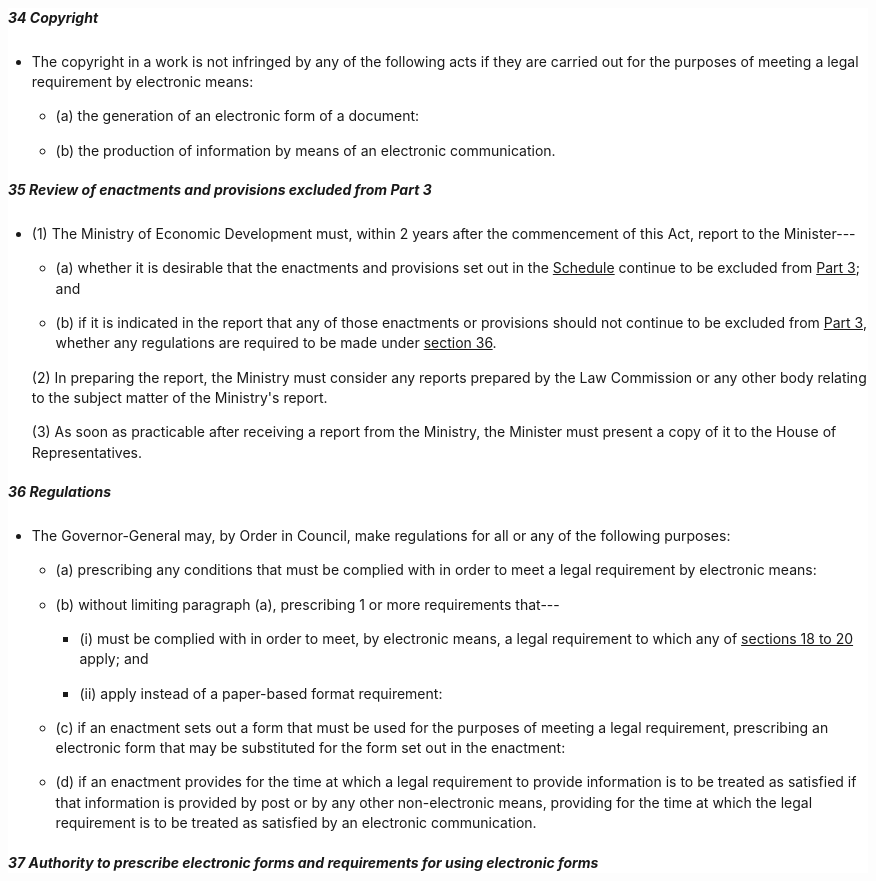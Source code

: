 ##### 34 Copyright
    
*   The copyright in a work is not infringed by any of the following acts if they are carried out for the purposes of meeting a legal requirement by electronic means:
        
    *   (a) the generation of an electronic form of a document:
    
    *   (b) the production of information by means of an electronic communication.
    
    

##### 35 Review of enactments and provisions excluded from Part 3
    
*   (1) The Ministry of Economic Development must, within 2 years after the commencement of this Act, report to the Minister---
        
    *   (a) whether it is desirable that the enactments and provisions set out in the [Schedule][52] continue to be excluded from [Part 3][18]; and
    
    *   (b) if it is indicated in the report that any of those enactments or provisions should not continue to be excluded from [Part 3][18], whether any regulations are required to be made under [section 36][49].
    
    (2) In preparing the report, the Ministry must consider any reports prepared by the Law Commission or any other body relating to the subject matter of the Ministry's report.
    
    (3) As soon as practicable after receiving a report from the Ministry, the Minister must present a copy of it to the House of Representatives.

##### 36 Regulations
    
*   The Governor-General may, by Order in Council, make regulations for all or any of the following purposes:
        
    *   (a) prescribing any conditions that must be complied with in order to meet a legal requirement by electronic means:
    
    *   (b) without limiting paragraph (a), prescribing 1 or more requirements that---
            
        *   (i) must be complied with in order to meet, by electronic means, a legal requirement to which any of [sections 18 to 20][26] apply; and
        
        *   (ii) apply instead of a paper-based format requirement:
        
        
    
    *   (c) if an enactment sets out a form that must be used for the purposes of meeting a legal requirement, prescribing an electronic form that may be substituted for the form set out in the enactment:
    
    *   (d) if an enactment provides for the time at which a legal requirement to provide information is to be treated as satisfied if that information is provided by post or by any other non-electronic means, providing for the time at which the legal requirement is to be treated as satisfied by an electronic communication.
    
    

##### 37 Authority to prescribe electronic forms and requirements for using electronic forms
    

[0]: http://www.legislation.govt.nz/act/public/2002/0035/latest/link.aspx?id=DLM195466
[1]: http://www.legislation.govt.nz/act/public/2002/0035/latest/whole.html#DLM154188
[2]: http://www.legislation.govt.nz/act/public/2002/0035/latest/whole.html#DLM154189
[3]: http://www.legislation.govt.nz/act/public/2002/0035/latest/whole.html#DLM154190
[4]: http://www.legislation.govt.nz/act/public/2002/0035/latest/whole.html#DLM154191
[5]: http://www.legislation.govt.nz/act/public/2002/0035/latest/whole.html#DLM154192
[6]: http://www.legislation.govt.nz/act/public/2002/0035/latest/whole.html#DLM154193
[7]: http://www.legislation.govt.nz/act/public/2002/0035/latest/whole.html#DLM154812
[8]: http://www.legislation.govt.nz/act/public/2002/0035/latest/whole.html#DLM154813
[9]: http://www.legislation.govt.nz/act/public/2002/0035/latest/whole.html#DLM154814
[10]: http://www.legislation.govt.nz/act/public/2002/0035/latest/whole.html#DLM154815
[11]: http://www.legislation.govt.nz/act/public/2002/0035/latest/whole.html#DLM154816
[12]: http://www.legislation.govt.nz/act/public/2002/0035/latest/whole.html#DLM154817
[13]: http://www.legislation.govt.nz/act/public/2002/0035/latest/whole.html#DLM154818
[14]: http://www.legislation.govt.nz/act/public/2002/0035/latest/whole.html#DLM154819
[15]: http://www.legislation.govt.nz/act/public/2002/0035/latest/whole.html#DLM154820
[16]: http://www.legislation.govt.nz/act/public/2002/0035/latest/whole.html#DLM154821
[17]: http://www.legislation.govt.nz/act/public/2002/0035/latest/whole.html#DLM154822
[18]: http://www.legislation.govt.nz/act/public/2002/0035/latest/whole.html#DLM154823
[19]: http://www.legislation.govt.nz/act/public/2002/0035/latest/whole.html#DLM154824
[20]: http://www.legislation.govt.nz/act/public/2002/0035/latest/whole.html#DLM154825
[21]: http://www.legislation.govt.nz/act/public/2002/0035/latest/whole.html#DLM154826
[22]: http://www.legislation.govt.nz/act/public/2002/0035/latest/whole.html#DLM154828
[23]: http://www.legislation.govt.nz/act/public/2002/0035/latest/whole.html#DLM154829
[24]: http://www.legislation.govt.nz/act/public/2002/0035/latest/whole.html#DLM154830
[25]: http://www.legislation.govt.nz/act/public/2002/0035/latest/whole.html#DLM154831
[26]: http://www.legislation.govt.nz/act/public/2002/0035/latest/whole.html#DLM154832
[27]: http://www.legislation.govt.nz/act/public/2002/0035/latest/whole.html#DLM154833
[28]: http://www.legislation.govt.nz/act/public/2002/0035/latest/whole.html#DLM154834
[29]: http://www.legislation.govt.nz/act/public/2002/0035/latest/whole.html#DLM154835
[30]: http://www.legislation.govt.nz/act/public/2002/0035/latest/whole.html#DLM154836
[31]: http://www.legislation.govt.nz/act/public/2002/0035/latest/whole.html#DLM154837
[32]: http://www.legislation.govt.nz/act/public/2002/0035/latest/whole.html#DLM154838
[33]: http://www.legislation.govt.nz/act/public/2002/0035/latest/whole.html#DLM154839
[34]: http://www.legislation.govt.nz/act/public/2002/0035/latest/whole.html#DLM154840
[35]: http://www.legislation.govt.nz/act/public/2002/0035/latest/whole.html#DLM154841
[36]: http://www.legislation.govt.nz/act/public/2002/0035/latest/whole.html#DLM154843
[37]: http://www.legislation.govt.nz/act/public/2002/0035/latest/whole.html#DLM154844
[38]: http://www.legislation.govt.nz/act/public/2002/0035/latest/whole.html#DLM154845
[39]: http://www.legislation.govt.nz/act/public/2002/0035/latest/whole.html#DLM154846
[40]: http://www.legislation.govt.nz/act/public/2002/0035/latest/whole.html#DLM154847
[41]: http://www.legislation.govt.nz/act/public/2002/0035/latest/whole.html#DLM154848
[42]: http://www.legislation.govt.nz/act/public/2002/0035/latest/whole.html#DLM154849
[43]: http://www.legislation.govt.nz/act/public/2002/0035/latest/whole.html#DLM154850
[44]: http://www.legislation.govt.nz/act/public/2002/0035/latest/whole.html#DLM154851
[45]: http://www.legislation.govt.nz/act/public/2002/0035/latest/whole.html#DLM154852
[46]: http://www.legislation.govt.nz/act/public/2002/0035/latest/whole.html#DLM154853
[47]: http://www.legislation.govt.nz/act/public/2002/0035/latest/whole.html#DLM154854
[48]: http://www.legislation.govt.nz/act/public/2002/0035/latest/whole.html#DLM154855
[49]: http://www.legislation.govt.nz/act/public/2002/0035/latest/whole.html#DLM154856
[50]: http://www.legislation.govt.nz/act/public/2002/0035/latest/whole.html#DLM154857
[51]: http://www.legislation.govt.nz/act/public/2002/0035/latest/whole.html#DLM154858
[52]: http://www.legislation.govt.nz/act/public/2002/0035/latest/whole.html#DLM154861
[53]: http://www.legislation.govt.nz/act/public/2002/0035/latest/link.aspx?id=DLM220611
[54]: http://www.legislation.govt.nz/act/public/2002/0035/latest/whole.html#DLM154862
[55]: http://www.legislation.govt.nz/act/public/2002/0035/latest/whole.html#DLM154869
[56]: http://www.legislation.govt.nz/act/public/2002/0035/latest/whole.html#DLM154874
[57]: http://www.legislation.govt.nz/act/public/2002/0035/latest/whole.html#DLM154875
[58]: http://www.legislation.govt.nz/act/public/2002/0035/latest/link.aspx?id=DLM345528
[59]: http://www.legislation.govt.nz/act/public/2002/0035/latest/link.aspx?id=DLM346105
[60]: http://www.legislation.govt.nz/act/public/2002/0035/latest/link.aspx?id=DLM31803
[61]: http://www.legislation.govt.nz/act/public/2002/0035/latest/link.aspx?id=DLM317192
[62]: http://www.legislation.govt.nz/act/public/2002/0035/latest/link.aspx?id=DLM207112
[63]: http://www.legislation.govt.nz/act/public/2002/0035/latest/link.aspx?id=DLM307518
[64]: http://www.legislation.govt.nz/act/public/2002/0035/latest/link.aspx?id=DLM209677
[65]: http://www.legislation.govt.nz/act/public/2002/0035/latest/link.aspx?id=DLM143458
[66]: http://www.legislation.govt.nz/act/public/2002/0035/latest/link.aspx?id=DLM93300
[67]: http://www.legislation.govt.nz/act/public/2002/0035/latest/link.aspx?id=DLM443897
[68]: http://www.legislation.govt.nz/act/public/2002/0035/latest/link.aspx?id=DLM116661
[69]: http://www.legislation.govt.nz/act/public/2002/0035/latest/link.aspx?id=DLM215720
[70]: http://www.legislation.govt.nz/act/public/2002/0035/latest/link.aspx?id=DLM317002
[71]: http://www.legislation.govt.nz/act/public/2002/0035/latest/link.aspx?id=DLM414311
[72]: http://www.legislation.govt.nz/act/public/2002/0035/latest/link.aspx?id=DLM414314
[73]: http://www.legislation.govt.nz/act/public/2002/0035/latest/link.aspx?id=DLM414330
[74]: http://www.legislation.govt.nz/act/public/2002/0035/latest/link.aspx?id=DLM414363
[75]: http://www.legislation.govt.nz/act/public/2002/0035/latest/link.aspx?id=DLM414366
[76]: http://www.legislation.govt.nz/act/public/2002/0035/latest/link.aspx?id=DLM414397
[77]: http://www.legislation.govt.nz/act/public/2002/0035/latest/link.aspx?id=DLM414515
[78]: http://www.legislation.govt.nz/act/public/2002/0035/latest/link.aspx?id=DLM414535
[79]: http://www.legislation.govt.nz/act/public/2002/0035/latest/link.aspx?id=DLM437129
[80]: http://www.legislation.govt.nz/act/public/2002/0035/latest/link.aspx?id=DLM384193
[81]: http://www.legislation.govt.nz/act/public/2002/0035/latest/link.aspx?id=DLM401151
[82]: http://www.legislation.govt.nz/act/public/2002/0035/latest/link.aspx?id=DLM96538
[83]: http://www.legislation.govt.nz/act/public/2002/0035/latest/link.aspx?id=DLM96539
[84]: http://www.legislation.govt.nz/act/public/2002/0035/latest/link.aspx?id=DLM23477
[85]: http://www.legislation.govt.nz/act/public/2002/0035/latest/link.aspx?id=DLM278019
[86]: http://www.legislation.govt.nz/act/public/2002/0035/latest/link.aspx?id=DLM220625
[87]: http://www.legislation.govt.nz/act/public/2002/0035/latest/link.aspx?id=DLM1281631
[88]: http://www.legislation.govt.nz/act/public/2002/0035/latest/link.aspx?id=DLM96438
[89]: http://www.legislation.govt.nz/act/public/2002/0035/latest/link.aspx?id=DLM1281633
[90]: http://www.legislation.govt.nz/act/public/2002/0035/latest/link.aspx?id=DLM144692
[91]: http://www.legislation.govt.nz/act/public/2002/0035/latest/link.aspx?id=DLM242775
[92]: http://www.legislation.govt.nz/act/public/2002/0035/latest/link.aspx?id=DLM42253
[93]: http://www.legislation.govt.nz/act/public/2002/0035/latest/link.aspx?id=DLM147087
[94]: http://www.legislation.govt.nz/act/public/2002/0035/latest/link.aspx?id=DLM133281
[95]: http://www.legislation.govt.nz/act/public/2002/0035/latest/link.aspx?id=DLM289881
[96]: http://www.legislation.govt.nz/act/public/2002/0035/latest/link.aspx?id=DLM282966
[97]: http://www.legislation.govt.nz/act/public/2002/0035/latest/link.aspx?id=DLM1001934
[98]: http://www.legislation.govt.nz/act/public/2002/0035/latest/link.aspx?id=DLM401062
[99]: http://www.legislation.govt.nz/act/public/2002/0035/latest/link.aspx?id=DLM377336
[100]: http://www.legislation.govt.nz/act/public/2002/0035/latest/link.aspx?id=DLM394191
[101]: http://www.legislation.govt.nz/act/public/2002/0035/latest/link.aspx?id=DLM249212
[102]: http://www.legislation.govt.nz/act/public/2002/0035/latest/link.aspx?id=DLM188103
[103]: http://www.legislation.govt.nz/act/public/2002/0035/latest/link.aspx?id=DLM1440300
[104]: http://www.legislation.govt.nz/act/public/2002/0035/latest/link.aspx?id=DLM359106
[105]: http://www.legislation.govt.nz/act/public/2002/0035/latest/link.aspx?id=DLM361875
[106]: http://www.legislation.govt.nz/act/public/2002/0035/latest/link.aspx?id=DLM175958
[107]: http://www.legislation.govt.nz/act/public/2002/0035/latest/link.aspx?id=DLM94277
[108]: http://www.legislation.govt.nz/act/public/2002/0035/latest/link.aspx?id=DLM230264
[109]: http://www.legislation.govt.nz/act/public/2002/0035/latest/link.aspx?id=DLM435367
[110]: http://www.legislation.govt.nz/act/public/2002/0035/latest/link.aspx?id=DLM262175
[111]: http://www.legislation.govt.nz/act/public/2002/0035/latest/link.aspx?id=DLM396777
[112]: http://www.legislation.govt.nz/act/public/2002/0035/latest/link.aspx?id=DLM214522
[113]: http://www.legislation.govt.nz/act/public/2002/0035/latest/link.aspx?id=DLM1001866
[114]: http://www.legislation.govt.nz/act/public/2002/0035/latest/link.aspx?id=DLM1002056
[115]: http://www.legislation.govt.nz/act/public/2002/0035/latest/link.aspx?id=DLM1034362
[116]: http://www.legislation.govt.nz/act/public/2002/0035/latest/link.aspx?id=DLM1281634
[117]: http://www.legislation.govt.nz/act/public/2002/0035/latest/link.aspx?id=DLM1441347
[118]: http://www.legislation.govt.nz/act/public/2002/0035/latest/link.aspx?id=DLM397798
[119]: http://www.pco.parliament.govt.nz/reprints/
[120]: http://www.legislation.govt.nz/act/public/2002/0035/latest/link.aspx?id=DLM195439
[121]: http://www.pco.parliament.govt.nz/editorial-conventions/
[122]: http://www.legislation.govt.nz/act/public/2002/0035/latest/link.aspx?id=DLM195468
[123]: http://www.legislation.govt.nz/act/public/2002/0035/latest/link.aspx?id=DLM195470
[124]: http://www.legislation.govt.nz/act/public/2002/0035/latest/link.aspx?id=DLM1281624
[125]: http://www.legislation.govt.nz/act/public/2002/0035/latest/link.aspx?id=DLM220619